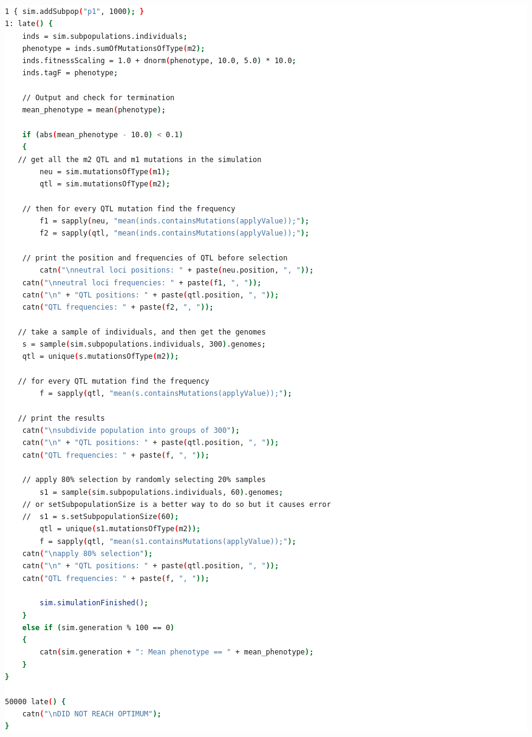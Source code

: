 ```sh
1 { sim.addSubpop("p1", 1000); }
1: late() {
	inds = sim.subpopulations.individuals;
	phenotype = inds.sumOfMutationsOfType(m2);
	inds.fitnessScaling = 1.0 + dnorm(phenotype, 10.0, 5.0) * 10.0;
	inds.tagF = phenotype;
	
	// Output and check for termination
	mean_phenotype = mean(phenotype);
			
	if (abs(mean_phenotype - 10.0) < 0.1)
	{	
   // get all the m2 QTL and m1 mutations in the simulation
		neu = sim.mutationsOfType(m1);
		qtl = sim.mutationsOfType(m2);
		
	// then for every QTL mutation find the frequency
		f1 = sapply(neu, "mean(inds.containsMutations(applyValue));");
		f2 = sapply(qtl, "mean(inds.containsMutations(applyValue));");
		
	// print the position and frequencies of QTL before selection
		catn("\nneutral loci positions: " + paste(neu.position, ", "));
   	catn("\nneutral loci frequencies: " + paste(f1, ", "));
   	catn("\n" + "QTL positions: " + paste(qtl.position, ", "));
   	catn("QTL frequencies: " + paste(f2, ", "));
   	
   // take a sample of individuals, and then get the genomes
   	s = sample(sim.subpopulations.individuals, 300).genomes;
   	qtl = unique(s.mutationsOfType(m2));

   // for every QTL mutation find the frequency
		f = sapply(qtl, "mean(s.containsMutations(applyValue));");
		
   // print the results
   	catn("\nsubdivide population into groups of 300");
   	catn("\n" + "QTL positions: " + paste(qtl.position, ", "));
   	catn("QTL frequencies: " + paste(f, ", "));

	// apply 80% selection by randomly selecting 20% samples 	
		s1 = sample(sim.subpopulations.individuals, 60).genomes;
	// or setSubpopulationSize is a better way to do so but it causes error	
	//	s1 = s.setSubpopulationSize(60);
		qtl = unique(s1.mutationsOfType(m2));
		f = sapply(qtl, "mean(s1.containsMutations(applyValue));");
   	catn("\napply 80% selection");
   	catn("\n" + "QTL positions: " + paste(qtl.position, ", "));
   	catn("QTL frequencies: " + paste(f, ", "));
   
		sim.simulationFinished();
	}
	else if (sim.generation % 100 == 0)
	{
		catn(sim.generation + ": Mean phenotype == " + mean_phenotype);
	}
}

50000 late() {
	catn("\nDID NOT REACH OPTIMUM");
}
```
